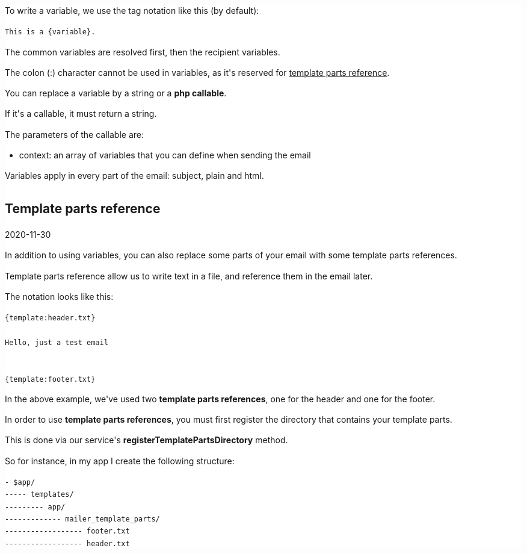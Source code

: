 To write a variable, we use the tag notation like this (by default):

```html
This is a {variable}.
```

The common variables are resolved first, then the recipient variables.

The colon (:) character cannot be used in variables, as it's reserved
for [template parts reference](#template-parts-reference).

You can replace a variable by a string or a **php callable**.

If it's a callable, it must return a string.

The parameters of the callable are:

- context: an array of variables that you can define when sending the email

Variables apply in every part of the email: subject, plain and html.




Template parts reference
---------
2020-11-30

In addition to using variables, you can also replace some parts of your email with some template parts references.

Template parts reference allow us to write text in a file, and reference them in the email later.

The notation looks like this:

```html
{template:header.txt}

Hello, just a test email


{template:footer.txt}
```

In the above example, we've used two **template parts references**, one for the header and one for the footer.

In order to use **template parts references**, you must first register the directory that contains your template parts.

This is done via our service's **registerTemplatePartsDirectory** method.

So for instance, in my app I create the following structure:

```txt
- $app/
----- templates/
--------- app/
------------- mailer_template_parts/
------------------ footer.txt
------------------ header.txt
```
